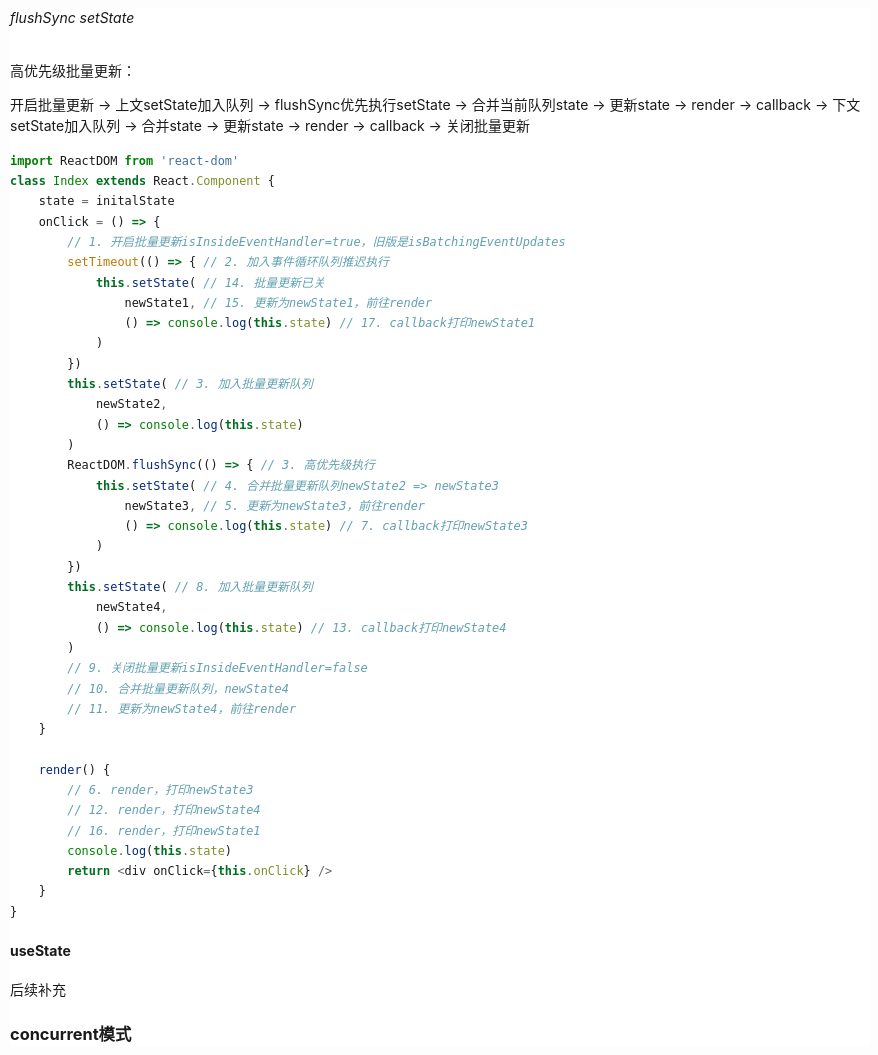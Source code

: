 ###### flushSync setState

高优先级批量更新：

开启批量更新 -> 上文setState加入队列 -> flushSync优先执行setState -> 合并当前队列state -> 更新state -> render -> callback -> 下文setState加入队列 -> 合并state -> 更新state -> render -> callback -> 关闭批量更新

```JavaScript
import ReactDOM from 'react-dom'
class Index extends React.Component {
    state = initalState
    onClick = () => {
        // 1. 开启批量更新isInsideEventHandler=true，旧版是isBatchingEventUpdates
        setTimeout(() => { // 2. 加入事件循环队列推迟执行
            this.setState( // 14. 批量更新已关
                newState1, // 15. 更新为newState1，前往render
                () => console.log(this.state) // 17. callback打印newState1
            )
        })
        this.setState( // 3. 加入批量更新队列
            newState2,
            () => console.log(this.state)
        )
        ReactDOM.flushSync(() => { // 3. 高优先级执行
            this.setState( // 4. 合并批量更新队列newState2 => newState3
                newState3, // 5. 更新为newState3，前往render
                () => console.log(this.state) // 7. callback打印newState3
            )
        })
        this.setState( // 8. 加入批量更新队列
            newState4,
            () => console.log(this.state) // 13. callback打印newState4
        )
        // 9. 关闭批量更新isInsideEventHandler=false
        // 10. 合并批量更新队列，newState4
        // 11. 更新为newState4，前往render
    }
  
    render() {
        // 6. render，打印newState3
        // 12. render，打印newState4
        // 16. render，打印newState1
        console.log(this.state)
        return <div onClick={this.onClick} />
    }
}
```

#### useState

后续补充

### concurrent模式
